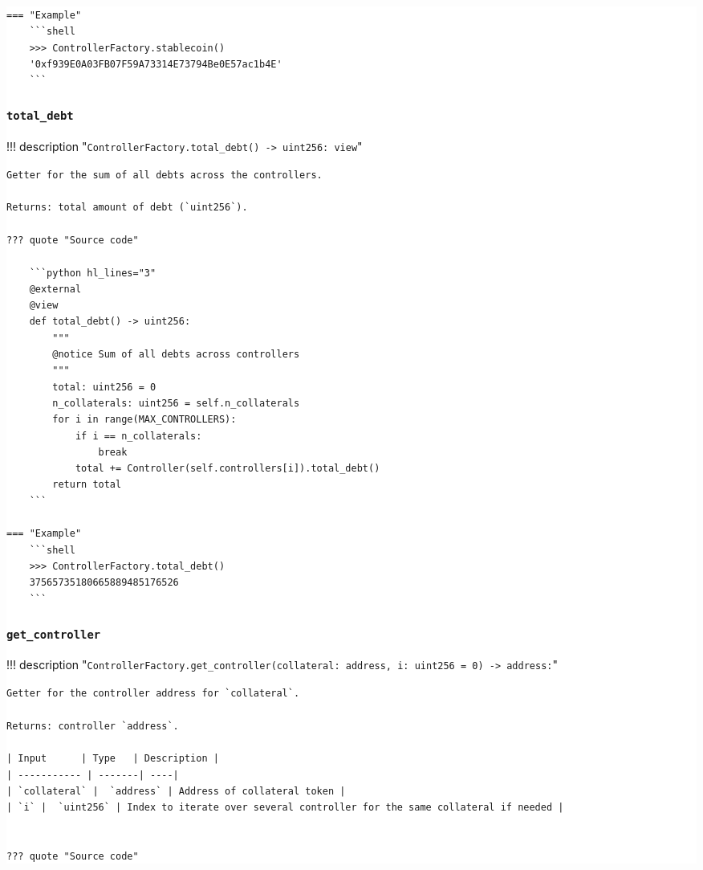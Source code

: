     === "Example"
        ```shell
        >>> ControllerFactory.stablecoin()
        '0xf939E0A03FB07F59A73314E73794Be0E57ac1b4E'
        ```


### `total_debt`
!!! description "`ControllerFactory.total_debt() -> uint256: view`"

    Getter for the sum of all debts across the controllers.

    Returns: total amount of debt (`uint256`). 

    ??? quote "Source code"

        ```python hl_lines="3"
        @external
        @view
        def total_debt() -> uint256:
            """
            @notice Sum of all debts across controllers
            """
            total: uint256 = 0
            n_collaterals: uint256 = self.n_collaterals
            for i in range(MAX_CONTROLLERS):
                if i == n_collaterals:
                    break
                total += Controller(self.controllers[i]).total_debt()
            return total
        ```

    === "Example"
        ```shell
        >>> ControllerFactory.total_debt()
        37565735180665889485176526
        ```


### `get_controller`
!!! description "`ControllerFactory.get_controller(collateral: address, i: uint256 = 0) -> address:`"

    Getter for the controller address for `collateral`.

    Returns: controller `address`. 

    | Input      | Type   | Description |
    | ----------- | -------| ----|
    | `collateral` |  `address` | Address of collateral token |
    | `i` |  `uint256` | Index to iterate over several controller for the same collateral if needed |


    ??? quote "Source code"

